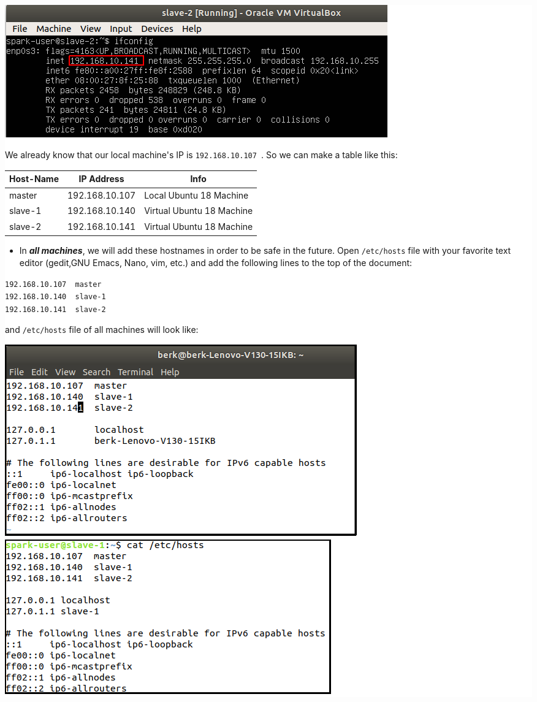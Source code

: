 ![SS-4-6](./screenshots/4_network_configuration/6.png)

We already know that our local machine's IP is ```192.168.10.107 ```. So we can make a table like this:

| Host-Name | IP Address     | Info                      |
|-----------|----------------|---------------------------|
| master    | 192.168.10.107 | Local Ubuntu 18 Machine   |
| slave-1   | 192.168.10.140 | Virtual Ubuntu 18 Machine |
| slave-2   | 192.168.10.141 | Virtual Ubuntu 18 Machine |

- In _**all machines**_, we will add these hostnames in order to be safe in the future. Open ```/etc/hosts``` file with your favorite text editor (gedit,GNU Emacs, Nano, vim, etc.) and add the following lines to the top of the document:
```bash
192.168.10.107	master
192.168.10.140	slave-1	
192.168.10.141	slave-2
```
and ```/etc/hosts``` file of all machines will look like:

![SS-4-7](./screenshots/4_network_configuration/7.png)
![SS-4-8](./screenshots/4_network_configuration/8.png)